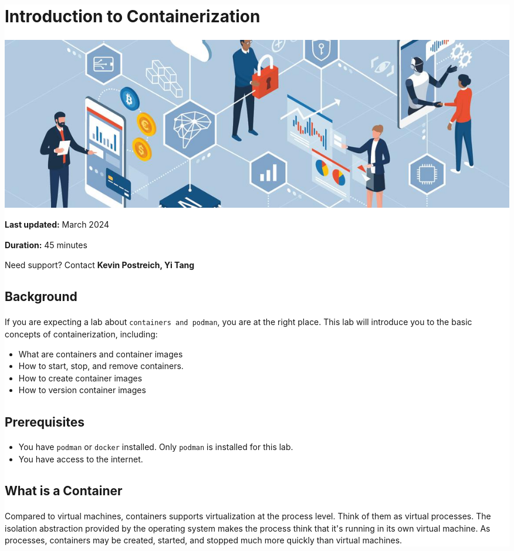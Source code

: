 # Introduction to Containerization

![banner](./images/banner1.jpeg) 

**Last updated:** March 2024

**Duration:** 45 minutes

Need support? Contact **Kevin Postreich, Yi Tang**

<a name="Background"> </a>
## Background

If you are expecting a lab about `containers and podman`, you are at the right place.
This lab will introduce you to the basic concepts of containerization, including:

- What are containers and container images
- How to start, stop, and remove containers.
- How to create container images
- How to version container images

<a name="Prerequisites"> </a>
## Prerequisites

- You have `podman` or `docker` installed.  Only `podman` is installed for this lab.
- You have access to the internet.


<a name="What_is_Container"> </a>
## What is a Container

Compared to virtual machines, containers supports virtualization at the process level. 
Think of them as virtual processes.
The isolation abstraction provided by the operating system makes the process think that it's running in its own virtual machine.
As processes, containers may be created, started, and stopped much more quickly than virtual machines.

